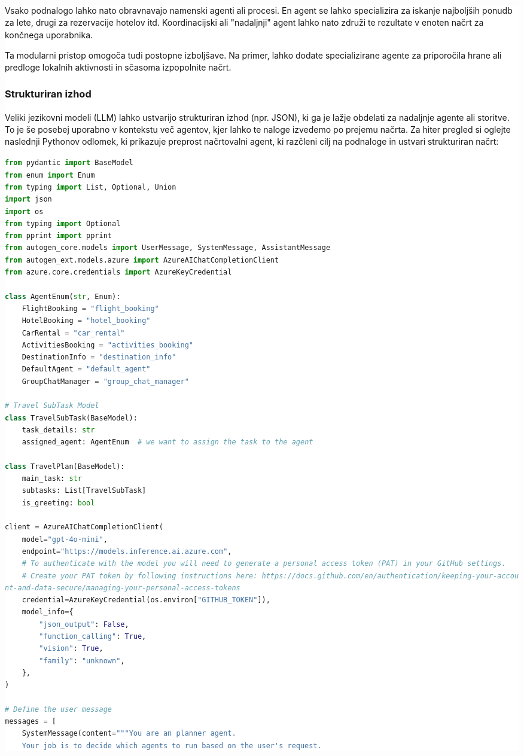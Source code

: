 Vsako podnalogo lahko nato obravnavajo namenski agenti ali procesi. En agent se lahko specializira za iskanje najboljših ponudb za lete, drugi za rezervacije hotelov itd. Koordinacijski ali "nadaljnji" agent lahko nato združi te rezultate v enoten načrt za končnega uporabnika.

Ta modularni pristop omogoča tudi postopne izboljšave. Na primer, lahko dodate specializirane agente za priporočila hrane ali predloge lokalnih aktivnosti in sčasoma izpopolnite načrt.

### Strukturiran izhod

Veliki jezikovni modeli (LLM) lahko ustvarijo strukturiran izhod (npr. JSON), ki ga je lažje obdelati za nadaljnje agente ali storitve. To je še posebej uporabno v kontekstu več agentov, kjer lahko te naloge izvedemo po prejemu načrta. Za hiter pregled si oglejte naslednji Pythonov odlomek, ki prikazuje preprost načrtovalni agent, ki razčleni cilj na podnaloge in ustvari strukturiran načrt:

```python
from pydantic import BaseModel
from enum import Enum
from typing import List, Optional, Union
import json
import os
from typing import Optional
from pprint import pprint
from autogen_core.models import UserMessage, SystemMessage, AssistantMessage
from autogen_ext.models.azure import AzureAIChatCompletionClient
from azure.core.credentials import AzureKeyCredential

class AgentEnum(str, Enum):
    FlightBooking = "flight_booking"
    HotelBooking = "hotel_booking"
    CarRental = "car_rental"
    ActivitiesBooking = "activities_booking"
    DestinationInfo = "destination_info"
    DefaultAgent = "default_agent"
    GroupChatManager = "group_chat_manager"

# Travel SubTask Model
class TravelSubTask(BaseModel):
    task_details: str
    assigned_agent: AgentEnum  # we want to assign the task to the agent

class TravelPlan(BaseModel):
    main_task: str
    subtasks: List[TravelSubTask]
    is_greeting: bool

client = AzureAIChatCompletionClient(
    model="gpt-4o-mini",
    endpoint="https://models.inference.ai.azure.com",
    # To authenticate with the model you will need to generate a personal access token (PAT) in your GitHub settings.
    # Create your PAT token by following instructions here: https://docs.github.com/en/authentication/keeping-your-account-and-data-secure/managing-your-personal-access-tokens
    credential=AzureKeyCredential(os.environ["GITHUB_TOKEN"]),
    model_info={
        "json_output": False,
        "function_calling": True,
        "vision": True,
        "family": "unknown",
    },
)

# Define the user message
messages = [
    SystemMessage(content="""You are an planner agent.
    Your job is to decide which agents to run based on the user's request.
```